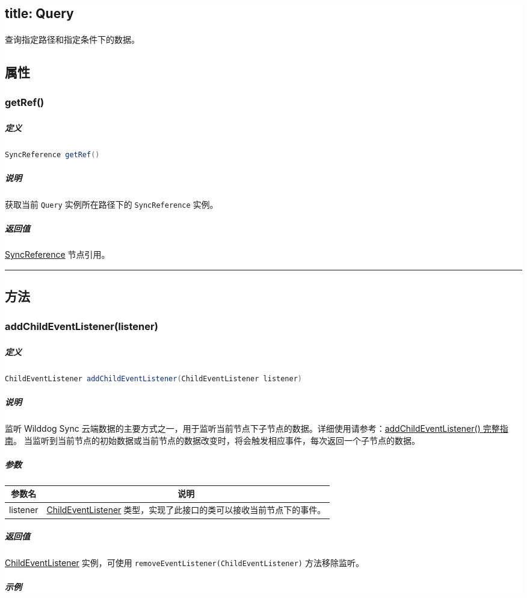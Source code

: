 title:  Query
---

查询指定路径和指定条件下的数据。

## 属性

### getRef()
##### 定义

```java
SyncReference getRef()
```

##### 说明

获取当前 `Query` 实例所在路径下的 `SyncReference` 实例。

##### 返回值

[SyncReference](/api/sync/android/SyncReference.html) 节点引用。
</br>

---

## 方法

### addChildEventListener(listener)
##### 定义

```java
ChildEventListener addChildEventListener(ChildEventListener listener)
```

##### 说明

监听 Wilddog Sync 云端数据的主要方式之一，用于监听当前节点下子节点的数据。详细使用请参考：[addChildEventListener() 完整指南](../../../guide/sync/android/retrieve-data.html#设置监听)。
当监听到当前节点的初始数据或当前节点的数据改变时，将会触发相应事件，每次返回一个子节点的数据。

##### 参数


参数名 | 说明
--- | ---
listener | [ChildEventListener](/api/sync/android/ChildEventListener.html) 类型，实现了此接口的类可以接收当前节点下的事件。
          

##### 返回值

[ChildEventListener](/api/sync/android/ChildEventListener.html) 实例，可使用 `removeEventListener(ChildEventListener)` 方法移除监听。

##### 示例
